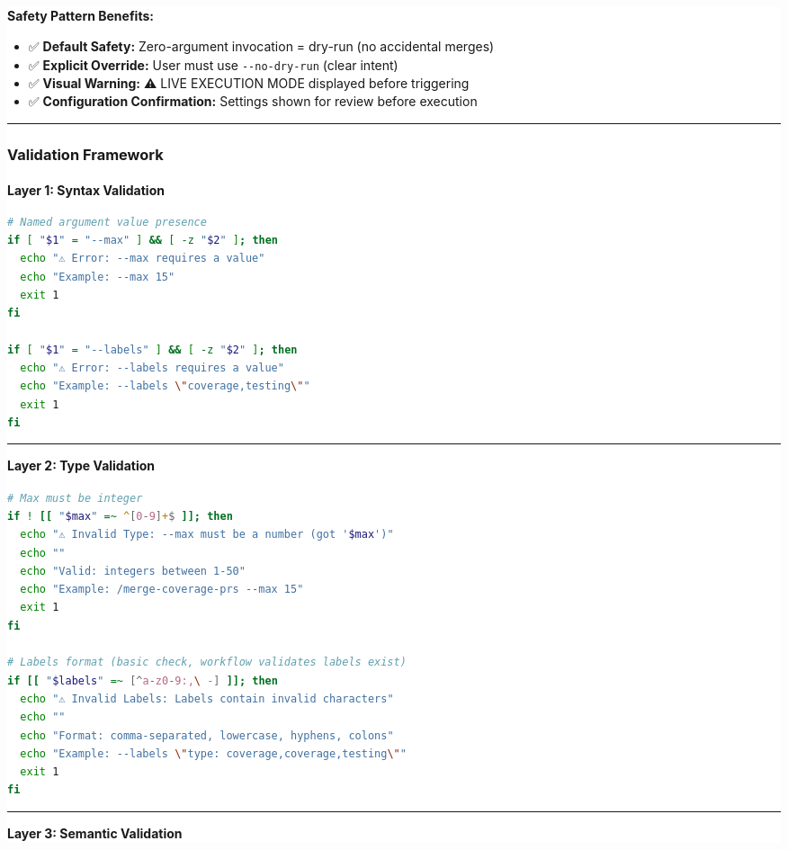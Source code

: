 **Safety Pattern Benefits:**
- ✅ **Default Safety:** Zero-argument invocation = dry-run (no accidental merges)
- ✅ **Explicit Override:** User must use `--no-dry-run` (clear intent)
- ✅ **Visual Warning:** ⚠️ LIVE EXECUTION MODE displayed before triggering
- ✅ **Configuration Confirmation:** Settings shown for review before execution

---

### Validation Framework

**Layer 1: Syntax Validation**

```bash
# Named argument value presence
if [ "$1" = "--max" ] && [ -z "$2" ]; then
  echo "⚠️ Error: --max requires a value"
  echo "Example: --max 15"
  exit 1
fi

if [ "$1" = "--labels" ] && [ -z "$2" ]; then
  echo "⚠️ Error: --labels requires a value"
  echo "Example: --labels \"coverage,testing\""
  exit 1
fi
```

---

**Layer 2: Type Validation**

```bash
# Max must be integer
if ! [[ "$max" =~ ^[0-9]+$ ]]; then
  echo "⚠️ Invalid Type: --max must be a number (got '$max')"
  echo ""
  echo "Valid: integers between 1-50"
  echo "Example: /merge-coverage-prs --max 15"
  exit 1
fi

# Labels format (basic check, workflow validates labels exist)
if [[ "$labels" =~ [^a-z0-9:,\ -] ]]; then
  echo "⚠️ Invalid Labels: Labels contain invalid characters"
  echo ""
  echo "Format: comma-separated, lowercase, hyphens, colons"
  echo "Example: --labels \"type: coverage,coverage,testing\""
  exit 1
fi
```

---

**Layer 3: Semantic Validation**
